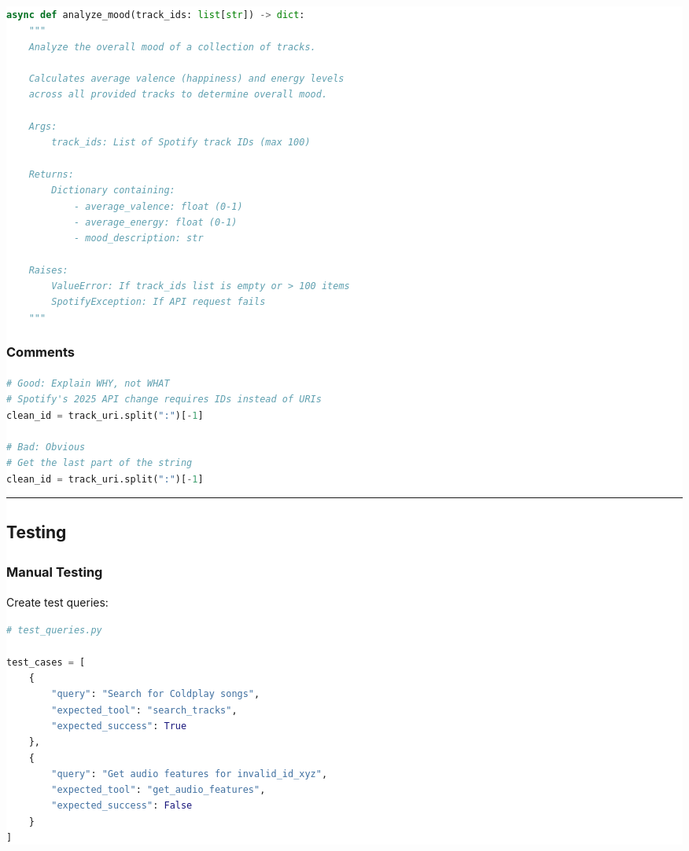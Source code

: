 ```python
async def analyze_mood(track_ids: list[str]) -> dict:
    """
    Analyze the overall mood of a collection of tracks.
    
    Calculates average valence (happiness) and energy levels
    across all provided tracks to determine overall mood.
    
    Args:
        track_ids: List of Spotify track IDs (max 100)
        
    Returns:
        Dictionary containing:
            - average_valence: float (0-1)
            - average_energy: float (0-1)
            - mood_description: str
            
    Raises:
        ValueError: If track_ids list is empty or > 100 items
        SpotifyException: If API request fails
    """
```

### Comments

```python
# Good: Explain WHY, not WHAT
# Spotify's 2025 API change requires IDs instead of URIs
clean_id = track_uri.split(":")[-1]

# Bad: Obvious
# Get the last part of the string
clean_id = track_uri.split(":")[-1]
```

---

## Testing

### Manual Testing

Create test queries:

```python
# test_queries.py

test_cases = [
    {
        "query": "Search for Coldplay songs",
        "expected_tool": "search_tracks",
        "expected_success": True
    },
    {
        "query": "Get audio features for invalid_id_xyz",
        "expected_tool": "get_audio_features",
        "expected_success": False
    }
]
```
